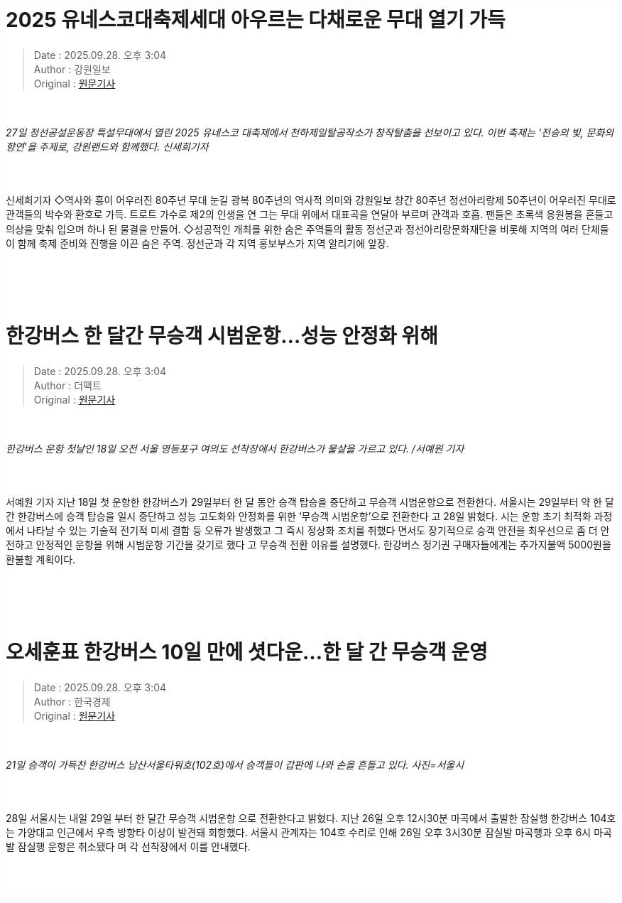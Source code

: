   
# 2025 유네스코대축제세대 아우르는 다채로운 무대 열기 가득  
  
> Date : 2025.09.28. 오후 3:04  
> Author : 강원일보  
> Original : [원문기사](https://n.news.naver.com/mnews/article/087/0001145609?sid=102)  
<br/>  
  
<img alt="27일 정선공설운동장 특설무대에서 열린 2025 유네스코 대축제에서 천하제일탈공작소가 창작탈춤을 선보이고 있다. 이번 축제는 '전승의 빛, 문화의 향연'을 주제로, 강원랜드와 함께했다. 신세희기자" class="_LAZY_LOADING _LAZY_LOADING_INIT_HIDE" src="https://imgnews.pstatic.net/image/087/2025/09/28/0001145609_001_20250928150419390.jpg?type=w860" id="img1" style="display: none;"></img><em class="img_desc">27일 정선공설운동장 특설무대에서 열린 2025 유네스코 대축제에서 천하제일탈공작소가 창작탈춤을 선보이고 있다. 이번 축제는 '전승의 빛, 문화의 향연'을 주제로, 강원랜드와 함께했다. 신세희기자</em>  
<br/><br/>  
  
신세희기자 ◇역사와 흥이 어우러진 80주년 무대 눈길 광복 80주년의 역사적 의미와 강원일보 창간 80주년 정선아리랑제 50주년이 어우러진 무대로 관객들의 박수와 환호로 가득.
트로트 가수로 제2의 인생을 연 그는 무대 위에서 대표곡을 연달아 부르며 관객과 호흡.
팬들은 초록색 응원봉을 흔들고 의상을 맞춰 입으며 하나 된 물결을 만들어.
◇성공적인 개최를 위한 숨은 주역들의 활동 정선군과 정선아리랑문화재단을 비롯해 지역의 여러 단체들이 함께 축제 준비와 진행을 이끈 숨은 주역.
정선군과 각 지역 홍보부스가 지역 알리기에 앞장.  
<br/><br/><br/>  

  
# 한강버스 한 달간 무승객 시범운항…성능 안정화 위해  
  
> Date : 2025.09.28. 오후 3:04  
> Author : 더팩트  
> Original : [원문기사](https://n.news.naver.com/mnews/article/629/0000430486?sid=102)  
<br/>  
  
<img alt="한강버스 운항 첫날인 18일 오전 서울 영등포구 여의도 선착장에서 한강버스가 물살을 가르고 있다. /서예원 기자" class="_LAZY_LOADING _LAZY_LOADING_INIT_HIDE" src="https://imgnews.pstatic.net/image/629/2025/09/28/20253796175903938800_20250928150417739.jpg?type=w860" id="img1" style="display: none;"></img><em class="img_desc">한강버스 운항 첫날인 18일 오전 서울 영등포구 여의도 선착장에서 한강버스가 물살을 가르고 있다. /서예원 기자</em>  
<br/><br/>  
  
서예원 기자 지난 18일 첫 운항한 한강버스가 29일부터 한 달 동안 승객 탑승을 중단하고 무승객 시범운항으로 전환한다.
서울시는 29일부터 약 한 달간 한강버스에 승객 탑승을 일시 중단하고 성능 고도화와 안정화를 위한 ‘무승객 시범운항’으로 전환한다 고 28일 밝혔다.
시는 운항 초기 최적화 과정에서 나타날 수 있는 기술적 전기적 미세 결함 등 오류가 발생했고 그 즉시 정상화 조치를 취했다 면서도 장기적으로 승객 안전을 최우선으로 좀 더 안전하고 안정적인 운항을 위해 시범운항 기간을 갖기로 했다 고 무승객 전환 이유를 설명했다.
한강버스 정기권 구매자들에게는 추가지불액 5000원을 환불할 계획이다.  
<br/><br/><br/>  

  
# 오세훈표 한강버스 10일 만에 셧다운…한 달 간 무승객 운영  
  
> Date : 2025.09.28. 오후 3:04  
> Author : 한국경제  
> Original : [원문기사](https://n.news.naver.com/mnews/article/015/0005191069?sid=102)  
<br/>  
  
<img alt="21일 승객이 가득찬 한강버스 남산서울타워호(102호)에서 승객들이 갑판에 나와 손을 흔들고 있다. 사진=서울시" class="_LAZY_LOADING _LAZY_LOADING_INIT_HIDE" src="https://imgnews.pstatic.net/image/015/2025/09/28/0005191069_001_20250928150416420.jpg?type=w860" id="img1" style="display: none;"></img><em class="img_desc">21일 승객이 가득찬 한강버스 남산서울타워호(102호)에서 승객들이 갑판에 나와 손을 흔들고 있다. 사진=서울시</em>  
<br/><br/>  
  
28일 서울시는 내일 29일 부터 한 달간 무승객 시범운항 으로 전환한다고 밝혔다.
지난 26일 오후 12시30분 마곡에서 출발한 잠실행 한강버스 104호는 가양대교 인근에서 우측 방향타 이상이 발견돼 회항했다.
서울시 관계자는 104호 수리로 인해 26일 오후 3시30분 잠실발 마곡행과 오후 6시 마곡발 잠실행 운항은 취소됐다 며 각 선착장에서 이를 안내했다.  
<br/><br/><br/>  
